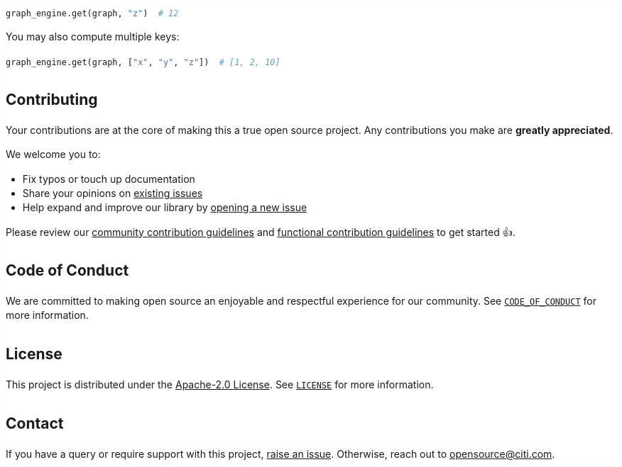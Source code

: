 ```python
graph_engine.get(graph, "z")  # 12
```

You may also compute multiple keys:

```python
graph_engine.get(graph, ["x", "y", "z"])  # [1, 2, 10]
```

## Contributing

Your contributions are at the core of making this a true open source project. Any contributions you make are **greatly appreciated**.

We welcome you to:

- Fix typos or touch up documentation
- Share your opinions on [existing issues](https://github.com/citi/pargraph/issues)
- Help expand and improve our library by [opening a new issue](https://github.com/citi/pargraph/issues/new)

Please review our [community contribution guidelines](https://github.com/Citi/.github/blob/main/CONTRIBUTING.md) and
[functional contribution guidelines](./CONTRIBUTING.md) to get started 👍.

## Code of Conduct

We are committed to making open source an enjoyable and respectful experience for our community. See
[`CODE_OF_CONDUCT`](https://github.com/Citi/.github/blob/main/CODE_OF_CONDUCT.md) for more information.

## License

This project is distributed under the [Apache-2.0 License](https://www.apache.org/licenses/LICENSE-2.0). See
[`LICENSE`](./LICENSE) for more information.

## Contact

If you have a query or require support with this project, [raise an issue](https://github.com/Citi/pargraph/issues). Otherwise, reach out to [opensource@citi.com](mailto:opensource@citi.com).
